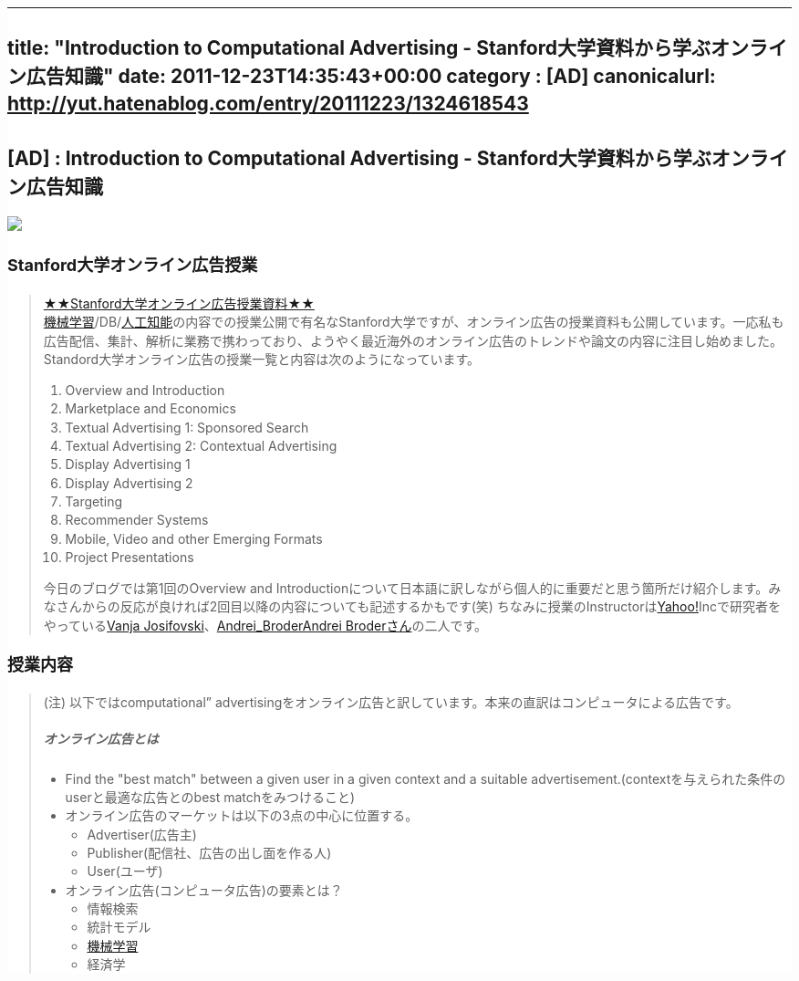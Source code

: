 
---
title: "Introduction to Computational Advertising - Stanford大学資料から学ぶオンライン広告知識"
date: 2011-12-23T14:35:43+00:00
category : [AD]
canonicalurl: http://yut.hatenablog.com/entry/20111223/1324618543
---

## [AD] : Introduction to Computational Advertising - Stanford大学資料から学ぶオンライン広告知識

<p><img src="http://www.stanford.edu/images/stanford_title.png" /></p>

<div class="section">
<h4><span class="deco" style="font-weight:bold;font-size:large;">Stanford大学オンライン広告授業</span></h4>

<blockquote>
    <p><a href="http://www.stanford.edu/class/msande239/">★★Stanford大学オンライン広告授業資料★★</a><br />
<a class="keyword" href="http://d.hatena.ne.jp/keyword/%B5%A1%B3%A3%B3%D8%BD%AC">機械学習</a>/DB/<a class="keyword" href="http://d.hatena.ne.jp/keyword/%BF%CD%B9%A9%C3%CE%C7%BD">人工知能</a>の内容での授業公開で有名なStanford大学ですが、オンライン広告の授業資料も公開しています。一応私も広告配信、集計、解析に業務で携わっており、ようやく最近海外のオンライン広告のトレンドや論文の内容に注目し始めました。Standord大学オンライン広告の授業一覧と内容は次のようになっています。</p>

<ol>
<li>Overview and Introduction</li>
<li>Marketplace and Economics</li>
<li>Textual Advertising 1: Sponsored Search</li>
<li>Textual Advertising 2: Contextual Advertising</li>
<li>Display Advertising 1</li>
<li>Display Advertising 2</li>
<li>Targeting</li>
<li>Recommender Systems</li>
<li>Mobile, Video and other Emerging Formats</li>
<li>Project Presentations</li>
</ol><p>今日のブログでは第1回のOverview and Introductionについて日本語に訳しながら個人的に重要だと思う箇所だけ紹介します。みなさんからの反応が良ければ2回目以降の内容についても記述するかもです(笑) ちなみに授業のInstructorは<a class="keyword" href="http://d.hatena.ne.jp/keyword/Yahoo%21">Yahoo!</a>Incで研究者をやっている<a href="http://research.yahoo.com/Vanja_Josifovski">Vanja Josifovski</a>、<a href="http://research.yahoo.com/">Andrei_BroderAndrei Broderさん</a>の二人です。</p>

</blockquote>

</div>
<div class="section">
<h4><span class="deco" style="font-weight:bold;font-size:large;">授業内容</span></h4>

<blockquote>
    <p>(注) 以下ではcomputational” advertisingをオンライン広告と訳しています。本来の直訳はコンピュータによる広告です。</p>

<div class="section">
<h5><span class="deco" style="font-weight:bold;">オンライン広告とは</span></h5>

<ul>
<li>Find the "best match" between a given user in a given context and a suitable advertisement.(contextを与えられた条件のuserと最適な広告とのbest matchをみつけること)</li>
<li>オンライン広告のマーケットは以下の3点の中心に位置する。
<ul>
<li>Advertiser(広告主)</li>
<li>Publisher(配信社、広告の出し面を作る人)</li>
<li>User(ユーザ)</li>
</ul></li>
<li>オンライン広告(コンピュータ広告)の要素とは？
<ul>
<li>情報検索</li>
<li>統計モデル</li>
<li><a class="keyword" href="http://d.hatena.ne.jp/keyword/%B5%A1%B3%A3%B3%D8%BD%AC">機械学習</a></li>
<li>経済学</li>